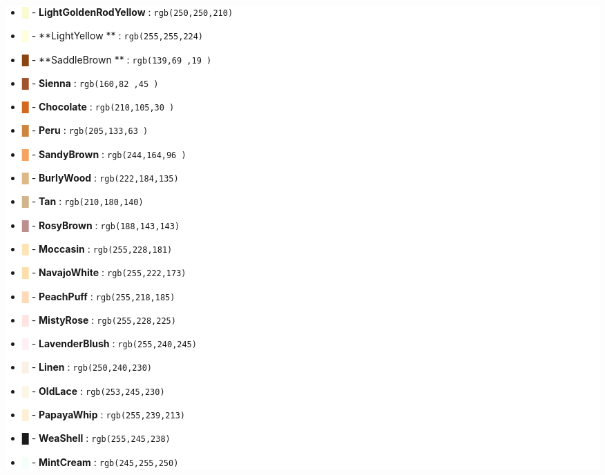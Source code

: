 - <span style=color:LightGoldenRodYellow    >█</span> - **LightGoldenRodYellow** :
  `rgb(250,250,210)`

- <span style=color:LightYellow             >█</span> - **LightYellow ** :
  `rgb(255,255,224)`

- <span style=color:SaddleBrown             >█</span> - **SaddleBrown ** :
  `rgb(139,69 ,19 )`

- <span style=color:Sienna                  >█</span> - **Sienna** :
  `rgb(160,82 ,45 )`

- <span style=color:Chocolate               >█</span> - **Chocolate** :
  `rgb(210,105,30 )`

- <span style=color:Peru                    >█</span> - **Peru** :
  `rgb(205,133,63 )`

- <span style=color:SandyBrown              >█</span> - **SandyBrown** :
  `rgb(244,164,96 )`

- <span style=color:BurlyWood               >█</span> - **BurlyWood** :
  `rgb(222,184,135)`

- <span style=color:Tan                     >█</span> - **Tan** :
  `rgb(210,180,140)`

- <span style=color:RosyBrown               >█</span> - **RosyBrown** :
  `rgb(188,143,143)`

- <span style=color:Moccasin                >█</span> - **Moccasin** :
  `rgb(255,228,181)`

- <span style=color:NavajoWhite             >█</span> - **NavajoWhite** :
  `rgb(255,222,173)`

- <span style=color:PeachPuff               >█</span> - **PeachPuff** :
  `rgb(255,218,185)`

- <span style=color:MistyRose               >█</span> - **MistyRose** :
  `rgb(255,228,225)`

- <span style=color:LavenderBlush           >█</span> - **LavenderBlush** :
  `rgb(255,240,245)`

- <span style=color:Linen                   >█</span> - **Linen** :
  `rgb(250,240,230)`

- <span style=color:OldLace                 >█</span> - **OldLace** :
  `rgb(253,245,230)`

- <span style=color:PapayaWhip              >█</span> - **PapayaWhip** :
  `rgb(255,239,213)`

- <span style=color:WeaShell                >█</span> - **WeaShell** :
  `rgb(255,245,238)`

- <span style=color:MintCream               >█</span> - **MintCream** :
  `rgb(245,255,250)`
